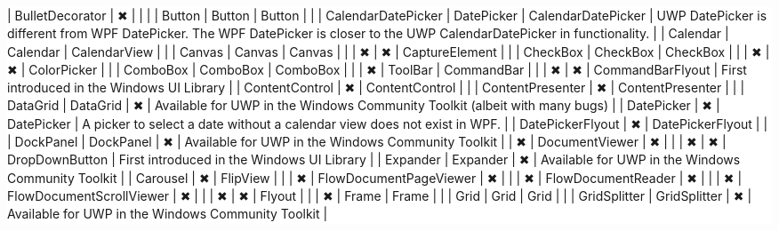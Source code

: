 |     BulletDecorator    |             ✖            |                        |                                                                                                                               |
|         Button         |          Button          |         Button         |                                                                                                                               |
|   CalendarDatePicker   |        DatePicker        |   CalendarDatePicker   | UWP DatePicker is different from WPF DatePicker. The WPF DatePicker is closer to the UWP CalendarDatePicker in functionality. |
|        Calendar        |         Calendar         |      CalendarView      |                                                                                                                               |
|         Canvas         |          Canvas          |         Canvas         |                                                                                                                               |
|            ✖           |             ✖            |     CaptureElement     |                                                                                                                               |
|        CheckBox        |         CheckBox         |        CheckBox        |                                                                                                                               |
|            ✖           |             ✖            |       ColorPicker      |                                                                                                                               |
|        ComboBox        |         ComboBox         |        ComboBox        |                                                                                                                               |
|            ✖           |          ToolBar         |       CommandBar       |                                                                                                                               |
|            ✖           |             ✖            |    CommandBarFlyout    | First introduced in the Windows UI Library                                                                                    |
|     ContentControl     |             ✖            |     ContentControl     |                                                                                                                               |
|    ContentPresenter    |             ✖            |    ContentPresenter    |                                                                                                                               |
|        DataGrid        |         DataGrid         |            ✖           | Available for UWP in the Windows Community Toolkit (albeit with many bugs)                                                    |
|       DatePicker       |             ✖            |       DatePicker       | A picker to select a date without a calendar view does not exist in WPF.                                                      |
|    DatePickerFlyout    |             ✖            |    DatePickerFlyout    |                                                                                                                               |
|        DockPanel       |         DockPanel        |            ✖           | Available for UWP in the Windows Community Toolkit                                                                            |
|            ✖           |      DocumentViewer      |            ✖           |                                                                                                                               |
|            ✖           |             ✖            |     DropDownButton     | First introduced in the Windows UI Library                                                                                    |
|        Expander        |         Expander         |            ✖           | Available for UWP in the Windows Community Toolkit                                                                            |
|        Carousel        |             ✖            |        FlipView        |                                                                                                                               |
|            ✖           |  FlowDocumentPageViewer  |            ✖           |                                                                                                                               |
|            ✖           |    FlowDocumentReader    |            ✖           |                                                                                                                               |
|            ✖           | FlowDocumentScrollViewer |            ✖           |                                                                                                                               |
|            ✖           |             ✖            |         Flyout         |                                                                                                                               |
|            ✖           |           Frame          |          Frame         |                                                                                                                               |
|          Grid          |           Grid           |          Grid          |                                                                                                                               |
|      GridSplitter      |       GridSplitter       |            ✖           | Available for UWP in the Windows Community Toolkit                                                                            |